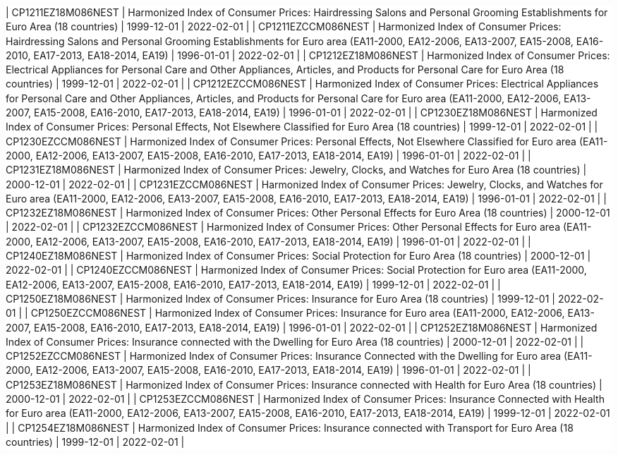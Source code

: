 | CP1211EZ18M086NEST  | Harmonized Index of Consumer Prices: Hairdressing Salons and Personal Grooming Establishments for Euro Area (18 countries)                                                                                                                    | 1999-12-01          | 2022-02-01        |
| CP1211EZCCM086NEST  | Harmonized Index of Consumer Prices: Hairdressing Salons and Personal Grooming Establishments for Euro area (EA11-2000, EA12-2006, EA13-2007, EA15-2008, EA16-2010, EA17-2013, EA18-2014, EA19)                                               | 1996-01-01          | 2022-02-01        |
| CP1212EZ18M086NEST  | Harmonized Index of Consumer Prices: Electrical Appliances for Personal Care and Other Appliances, Articles, and Products for Personal Care for Euro Area (18 countries)                                                                      | 1999-12-01          | 2022-02-01        |
| CP1212EZCCM086NEST  | Harmonized Index of Consumer Prices: Electrical Appliances for Personal Care and Other Appliances, Articles, and Products for Personal Care for Euro area (EA11-2000, EA12-2006, EA13-2007, EA15-2008, EA16-2010, EA17-2013, EA18-2014, EA19) | 1996-01-01          | 2022-02-01        |
| CP1230EZ18M086NEST  | Harmonized Index of Consumer Prices: Personal Effects, Not Elsewhere Classified for Euro Area (18 countries)                                                                                                                                  | 1999-12-01          | 2022-02-01        |
| CP1230EZCCM086NEST  | Harmonized Index of Consumer Prices: Personal Effects, Not Elsewhere Classified for Euro area (EA11-2000, EA12-2006, EA13-2007, EA15-2008, EA16-2010, EA17-2013, EA18-2014, EA19)                                                             | 1996-01-01          | 2022-02-01        |
| CP1231EZ18M086NEST  | Harmonized Index of Consumer Prices: Jewelry, Clocks, and Watches for Euro Area (18 countries)                                                                                                                                                | 2000-12-01          | 2022-02-01        |
| CP1231EZCCM086NEST  | Harmonized Index of Consumer Prices: Jewelry, Clocks, and Watches for Euro area (EA11-2000, EA12-2006, EA13-2007, EA15-2008, EA16-2010, EA17-2013, EA18-2014, EA19)                                                                           | 1996-01-01          | 2022-02-01        |
| CP1232EZ18M086NEST  | Harmonized Index of Consumer Prices: Other Personal Effects for Euro Area (18 countries)                                                                                                                                                      | 2000-12-01          | 2022-02-01        |
| CP1232EZCCM086NEST  | Harmonized Index of Consumer Prices: Other Personal Effects for Euro area (EA11-2000, EA12-2006, EA13-2007, EA15-2008, EA16-2010, EA17-2013, EA18-2014, EA19)                                                                                 | 1996-01-01          | 2022-02-01        |
| CP1240EZ18M086NEST  | Harmonized Index of Consumer Prices: Social Protection for Euro Area (18 countries)                                                                                                                                                           | 2000-12-01          | 2022-02-01        |
| CP1240EZCCM086NEST  | Harmonized Index of Consumer Prices: Social Protection for Euro area (EA11-2000, EA12-2006, EA13-2007, EA15-2008, EA16-2010, EA17-2013, EA18-2014, EA19)                                                                                      | 1999-12-01          | 2022-02-01        |
| CP1250EZ18M086NEST  | Harmonized Index of Consumer Prices: Insurance for Euro Area (18 countries)                                                                                                                                                                   | 1999-12-01          | 2022-02-01        |
| CP1250EZCCM086NEST  | Harmonized Index of Consumer Prices: Insurance for Euro area (EA11-2000, EA12-2006, EA13-2007, EA15-2008, EA16-2010, EA17-2013, EA18-2014, EA19)                                                                                              | 1996-01-01          | 2022-02-01        |
| CP1252EZ18M086NEST  | Harmonized Index of Consumer Prices: Insurance connected with the Dwelling for Euro Area (18 countries)                                                                                                                                       | 2000-12-01          | 2022-02-01        |
| CP1252EZCCM086NEST  | Harmonized Index of Consumer Prices: Insurance Connected with the Dwelling for Euro area (EA11-2000, EA12-2006, EA13-2007, EA15-2008, EA16-2010, EA17-2013, EA18-2014, EA19)                                                                  | 1996-01-01          | 2022-02-01        |
| CP1253EZ18M086NEST  | Harmonized Index of Consumer Prices: Insurance connected with Health for Euro Area (18 countries)                                                                                                                                             | 2000-12-01          | 2022-02-01        |
| CP1253EZCCM086NEST  | Harmonized Index of Consumer Prices: Insurance Connected with Health for Euro area (EA11-2000, EA12-2006, EA13-2007, EA15-2008, EA16-2010, EA17-2013, EA18-2014, EA19)                                                                        | 1999-12-01          | 2022-02-01        |
| CP1254EZ18M086NEST  | Harmonized Index of Consumer Prices: Insurance connected with Transport for Euro Area (18 countries)                                                                                                                                          | 1999-12-01          | 2022-02-01        |